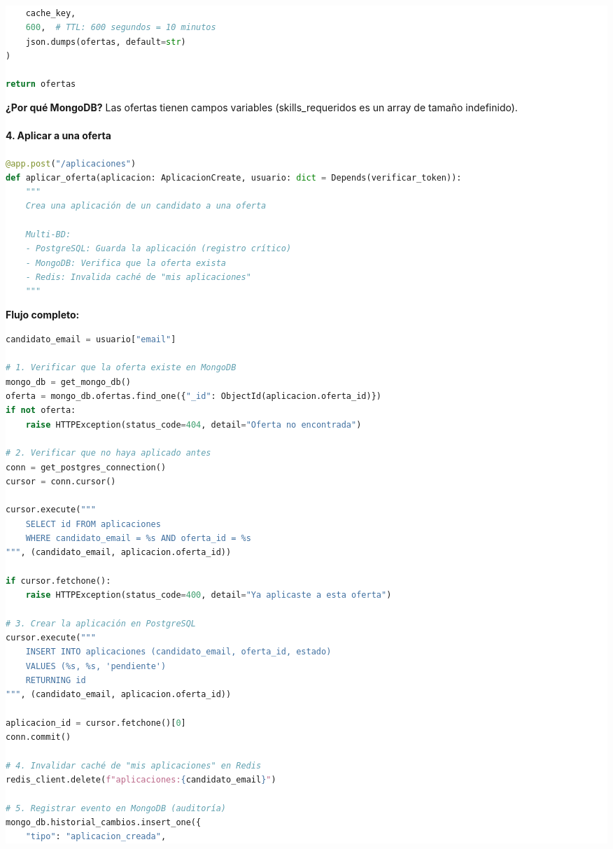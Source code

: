 ```python
    cache_key,
    600,  # TTL: 600 segundos = 10 minutos
    json.dumps(ofertas, default=str)
)

return ofertas
```

**¿Por qué MongoDB?**
Las ofertas tienen campos variables (skills_requeridos es un array de tamaño indefinido).

#### 4. Aplicar a una oferta

```python
@app.post("/aplicaciones")
def aplicar_oferta(aplicacion: AplicacionCreate, usuario: dict = Depends(verificar_token)):
    """
    Crea una aplicación de un candidato a una oferta
    
    Multi-BD:
    - PostgreSQL: Guarda la aplicación (registro crítico)
    - MongoDB: Verifica que la oferta exista
    - Redis: Invalida caché de "mis aplicaciones"
    """
```

**Flujo completo:**

```python
candidato_email = usuario["email"]

# 1. Verificar que la oferta existe en MongoDB
mongo_db = get_mongo_db()
oferta = mongo_db.ofertas.find_one({"_id": ObjectId(aplicacion.oferta_id)})
if not oferta:
    raise HTTPException(status_code=404, detail="Oferta no encontrada")

# 2. Verificar que no haya aplicado antes
conn = get_postgres_connection()
cursor = conn.cursor()

cursor.execute("""
    SELECT id FROM aplicaciones 
    WHERE candidato_email = %s AND oferta_id = %s
""", (candidato_email, aplicacion.oferta_id))

if cursor.fetchone():
    raise HTTPException(status_code=400, detail="Ya aplicaste a esta oferta")

# 3. Crear la aplicación en PostgreSQL
cursor.execute("""
    INSERT INTO aplicaciones (candidato_email, oferta_id, estado)
    VALUES (%s, %s, 'pendiente')
    RETURNING id
""", (candidato_email, aplicacion.oferta_id))

aplicacion_id = cursor.fetchone()[0]
conn.commit()

# 4. Invalidar caché de "mis aplicaciones" en Redis
redis_client.delete(f"aplicaciones:{candidato_email}")

# 5. Registrar evento en MongoDB (auditoría)
mongo_db.historial_cambios.insert_one({
    "tipo": "aplicacion_creada",
```